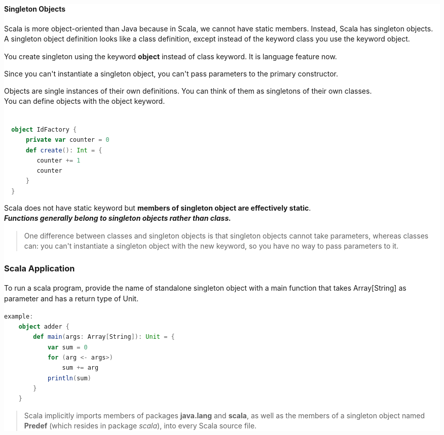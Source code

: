 
#### Singleton Objects

Scala is more object-oriented than Java because in Scala, we cannot have static members. Instead, Scala has singleton objects.  
A singleton object definition looks like a class definition, except instead of the keyword class you use the keyword object.

  You create singleton using the keyword **object** instead of class keyword. It is language feature now.

  Since you can't instantiate a singleton object, you can't pass parameters to the primary constructor.

  Objects are single instances of their own definitions. You can think of them as singletons of their own classes.  
  You can define objects with the object keyword.

  ```Scala

    object IdFactory {
        private var counter = 0
        def create(): Int = {
           counter += 1
           counter
        }
    }
```

Scala does not have static keyword but **members of singleton object are effectively static**.  
***Functions generally belong to singleton objects rather than class.***

> One difference between classes and singleton objects is that singleton objects cannot take parameters, whereas classes can: you can't instantiate a singleton object with the new keyword, so you have no way to pass parameters to it.

### Scala Application

To run a scala program, provide the name of standalone singleton object with a main function that takes Array[String] as parameter and has a return type of Unit.

```Scala
example:
    object adder {
        def main(args: Array[String]): Unit = {
            var sum = 0
            for (arg <- args>)
                sum += arg
            println(sum)
        }
    }
```

> Scala implicitly imports members of packages **java.lang** and **scala**, as well as the members of a singleton object named **Predef** (which resides in package *scala*), into every Scala source file.
